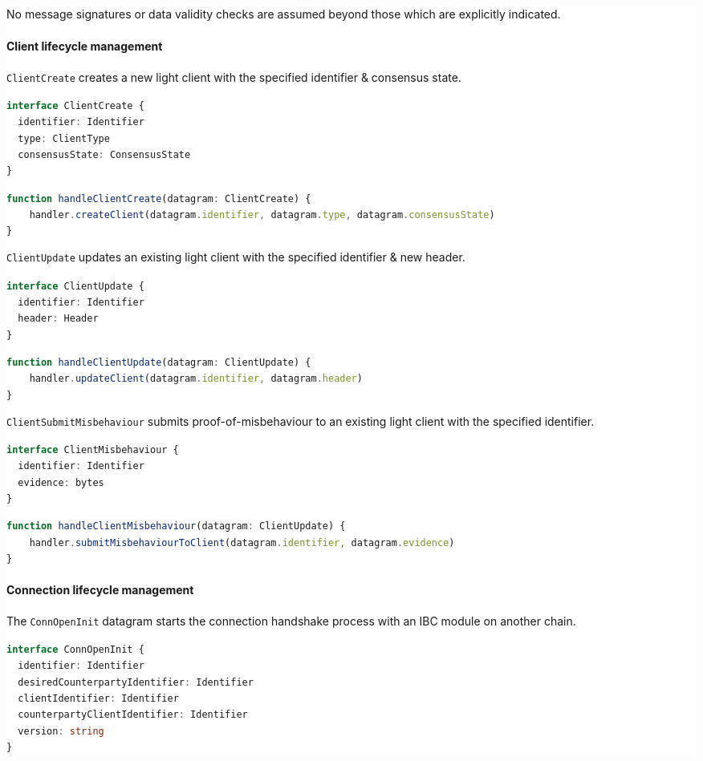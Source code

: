 No message signatures or data validity checks are assumed beyond those which are explicitly indicated.

#### Client lifecycle management

`ClientCreate` creates a new light client with the specified identifier & consensus state.

```typescript
interface ClientCreate {
  identifier: Identifier
  type: ClientType
  consensusState: ConsensusState
}
```

```typescript
function handleClientCreate(datagram: ClientCreate) {
    handler.createClient(datagram.identifier, datagram.type, datagram.consensusState)
}
```

`ClientUpdate` updates an existing light client with the specified identifier & new header.

```typescript
interface ClientUpdate {
  identifier: Identifier
  header: Header
}
```

```typescript
function handleClientUpdate(datagram: ClientUpdate) {
    handler.updateClient(datagram.identifier, datagram.header)
}
```

`ClientSubmitMisbehaviour` submits proof-of-misbehaviour to an existing light client with the specified identifier.

```typescript
interface ClientMisbehaviour {
  identifier: Identifier
  evidence: bytes
}
```

```typescript
function handleClientMisbehaviour(datagram: ClientUpdate) {
    handler.submitMisbehaviourToClient(datagram.identifier, datagram.evidence)
}
```

#### Connection lifecycle management

The `ConnOpenInit` datagram starts the connection handshake process with an IBC module on another chain.

```typescript
interface ConnOpenInit {
  identifier: Identifier
  desiredCounterpartyIdentifier: Identifier
  clientIdentifier: Identifier
  counterpartyClientIdentifier: Identifier
  version: string
}
```

